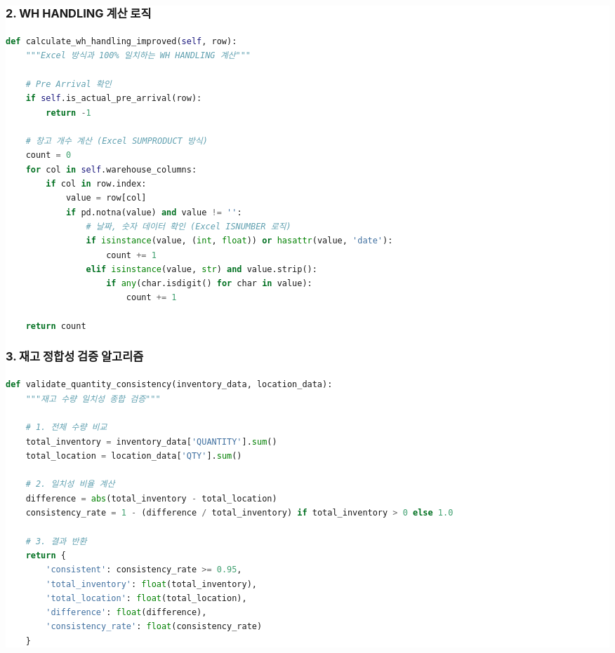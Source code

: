 ```python
```

### 2. **WH HANDLING 계산 로직**

```python
def calculate_wh_handling_improved(self, row):
    """Excel 방식과 100% 일치하는 WH HANDLING 계산"""
    
    # Pre Arrival 확인
    if self.is_actual_pre_arrival(row):
        return -1
    
    # 창고 개수 계산 (Excel SUMPRODUCT 방식)
    count = 0
    for col in self.warehouse_columns:
        if col in row.index:
            value = row[col]
            if pd.notna(value) and value != '':
                # 날짜, 숫자 데이터 확인 (Excel ISNUMBER 로직)
                if isinstance(value, (int, float)) or hasattr(value, 'date'):
                    count += 1
                elif isinstance(value, str) and value.strip():
                    if any(char.isdigit() for char in value):
                        count += 1
    
    return count
```

### 3. **재고 정합성 검증 알고리즘**

```python
def validate_quantity_consistency(inventory_data, location_data):
    """재고 수량 일치성 종합 검증"""
    
    # 1. 전체 수량 비교
    total_inventory = inventory_data['QUANTITY'].sum()
    total_location = location_data['QTY'].sum()
    
    # 2. 일치성 비율 계산
    difference = abs(total_inventory - total_location)
    consistency_rate = 1 - (difference / total_inventory) if total_inventory > 0 else 1.0
    
    # 3. 결과 반환
    return {
        'consistent': consistency_rate >= 0.95,
        'total_inventory': float(total_inventory),
        'total_location': float(total_location),
        'difference': float(difference),
        'consistency_rate': float(consistency_rate)
    }
```
